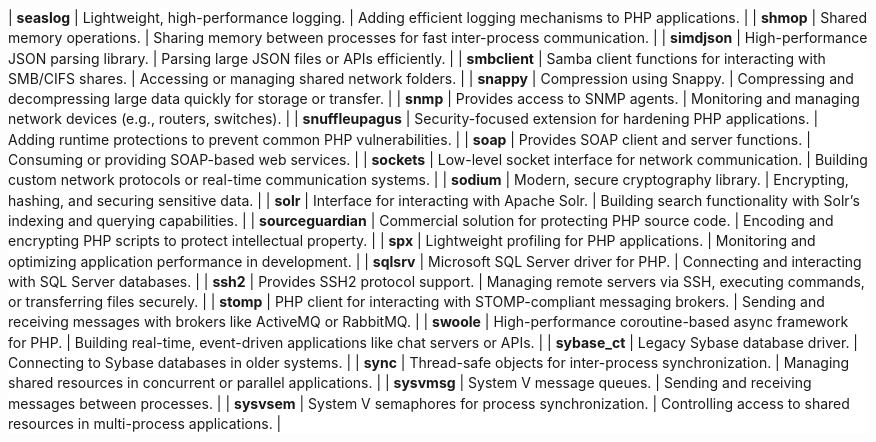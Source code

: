 | **seaslog**           | Lightweight, high-performance logging.                                                                                                             | Adding efficient logging mechanisms to PHP applications.                                                    |
| **shmop**             | Shared memory operations.                                                                                                                          | Sharing memory between processes for fast inter-process communication.                                      |
| **simdjson**          | High-performance JSON parsing library.                                                                                                             | Parsing large JSON files or APIs efficiently.                                                               |
| **smbclient**         | Samba client functions for interacting with SMB/CIFS shares.                                                                                       | Accessing or managing shared network folders.                                                               |
| **snappy**            | Compression using Snappy.                                                                                                                          | Compressing and decompressing large data quickly for storage or transfer.                                   |
| **snmp**              | Provides access to SNMP agents.                                                                                                                    | Monitoring and managing network devices (e.g., routers, switches).                                          |
| **snuffleupagus**     | Security-focused extension for hardening PHP applications.                                                                                         | Adding runtime protections to prevent common PHP vulnerabilities.                                           |
| **soap**              | Provides SOAP client and server functions.                                                                                                         | Consuming or providing SOAP-based web services.                                                             |
| **sockets**           | Low-level socket interface for network communication.                                                                                              | Building custom network protocols or real-time communication systems.                                       |
| **sodium**            | Modern, secure cryptography library.                                                                                                               | Encrypting, hashing, and securing sensitive data.                                                           |
| **solr**              | Interface for interacting with Apache Solr.                                                                                                        | Building search functionality with Solr’s indexing and querying capabilities.                               |
| **sourceguardian**    | Commercial solution for protecting PHP source code.                                                                                                | Encoding and encrypting PHP scripts to protect intellectual property.                                       |
| **spx**               | Lightweight profiling for PHP applications.                                                                                                        | Monitoring and optimizing application performance in development.                                           |
| **sqlsrv**            | Microsoft SQL Server driver for PHP.                                                                                                               | Connecting and interacting with SQL Server databases.                                                       |
| **ssh2**              | Provides SSH2 protocol support.                                                                                                                    | Managing remote servers via SSH, executing commands, or transferring files securely.                        |
| **stomp**             | PHP client for interacting with STOMP-compliant messaging brokers.                                                                                 | Sending and receiving messages with brokers like ActiveMQ or RabbitMQ.                                      |
| **swoole**            | High-performance coroutine-based async framework for PHP.                                                                                          | Building real-time, event-driven applications like chat servers or APIs.                                    |
| **sybase_ct**         | Legacy Sybase database driver.                                                                                                                     | Connecting to Sybase databases in older systems.                                                            |
| **sync**              | Thread-safe objects for inter-process synchronization.                                                                                             | Managing shared resources in concurrent or parallel applications.                                           |
| **sysvmsg**           | System V message queues.                                                                                                                           | Sending and receiving messages between processes.                                                           |
| **sysvsem**           | System V semaphores for process synchronization.                                                                                                   | Controlling access to shared resources in multi-process applications.                                       |